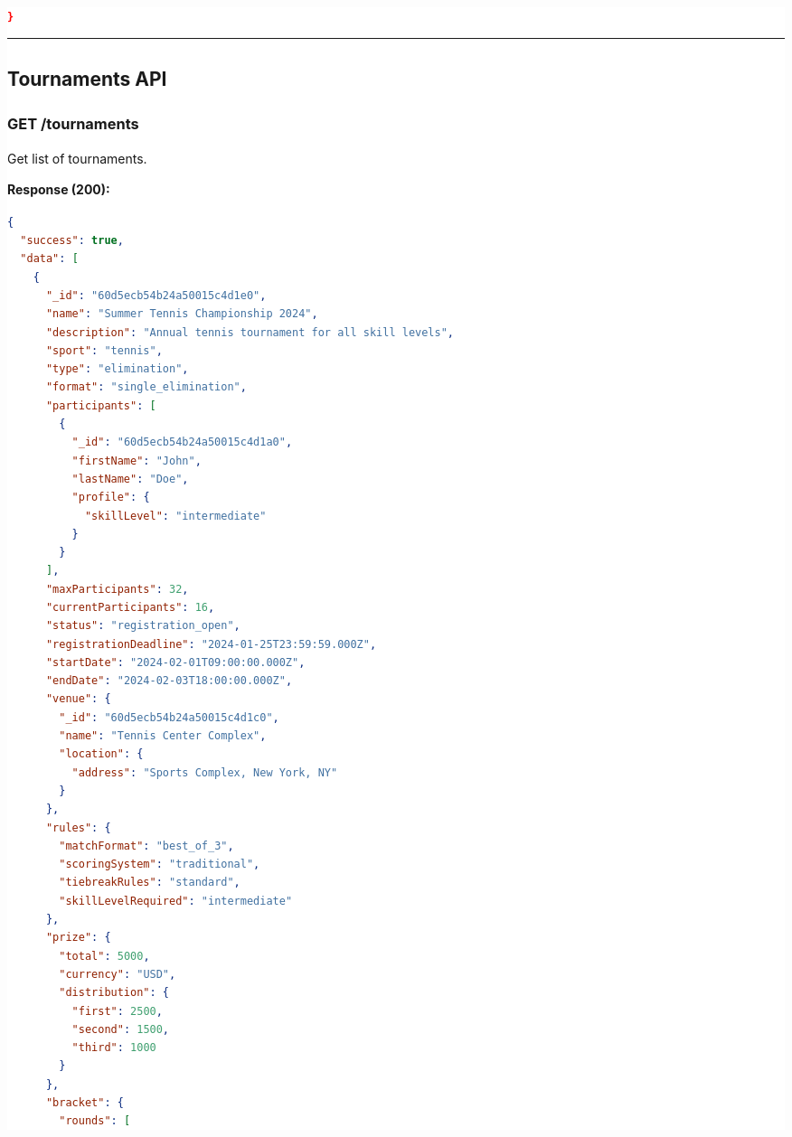 ```json
}
```

---

## Tournaments API

### GET /tournaments

Get list of tournaments.

**Response (200):**
```json
{
  "success": true,
  "data": [
    {
      "_id": "60d5ecb54b24a50015c4d1e0",
      "name": "Summer Tennis Championship 2024",
      "description": "Annual tennis tournament for all skill levels",
      "sport": "tennis",
      "type": "elimination",
      "format": "single_elimination",
      "participants": [
        {
          "_id": "60d5ecb54b24a50015c4d1a0",
          "firstName": "John",
          "lastName": "Doe",
          "profile": {
            "skillLevel": "intermediate"
          }
        }
      ],
      "maxParticipants": 32,
      "currentParticipants": 16,
      "status": "registration_open",
      "registrationDeadline": "2024-01-25T23:59:59.000Z",
      "startDate": "2024-02-01T09:00:00.000Z",
      "endDate": "2024-02-03T18:00:00.000Z",
      "venue": {
        "_id": "60d5ecb54b24a50015c4d1c0",
        "name": "Tennis Center Complex",
        "location": {
          "address": "Sports Complex, New York, NY"
        }
      },
      "rules": {
        "matchFormat": "best_of_3",
        "scoringSystem": "traditional",
        "tiebreakRules": "standard",
        "skillLevelRequired": "intermediate"
      },
      "prize": {
        "total": 5000,
        "currency": "USD",
        "distribution": {
          "first": 2500,
          "second": 1500,
          "third": 1000
        }
      },
      "bracket": {
        "rounds": [
```